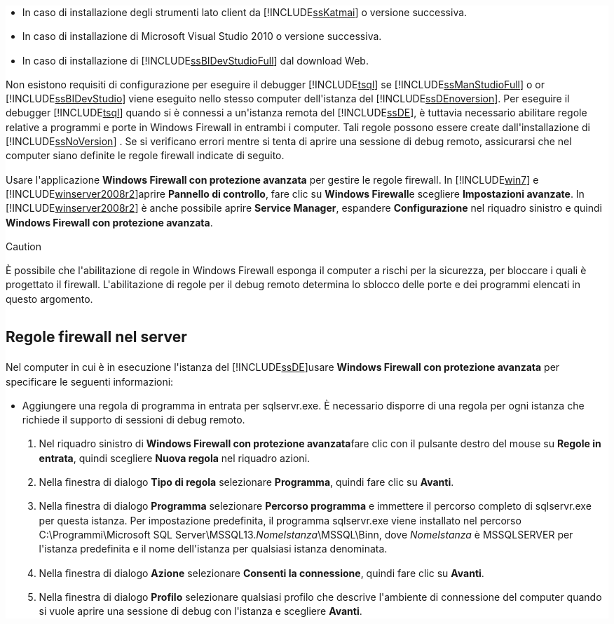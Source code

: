 -   In caso di installazione degli strumenti lato client da [!INCLUDE[ssKatmai](../../includes/sskatmai-md.md)] o versione successiva.  
  
-   In caso di installazione di Microsoft Visual Studio 2010 o versione successiva.  
  
-   In caso di installazione di [!INCLUDE[ssBIDevStudioFull](../../includes/ssbidevstudiofull-md.md)] dal download Web.  
  
 Non esistono requisiti di configurazione per eseguire il debugger [!INCLUDE[tsql](../../includes/tsql-md.md)] se [!INCLUDE[ssManStudioFull](../../includes/ssmanstudiofull-md.md)] o or [!INCLUDE[ssBIDevStudio](../../includes/ssbidevstudio-md.md)] viene eseguito nello stesso computer dell'istanza del [!INCLUDE[ssDEnoversion](../../includes/ssdenoversion-md.md)]. Per eseguire il debugger [!INCLUDE[tsql](../../includes/tsql-md.md)] quando si è connessi a un'istanza remota del [!INCLUDE[ssDE](../../includes/ssde-md.md)], è tuttavia necessario abilitare regole relative a programmi e porte in Windows Firewall in entrambi i computer. Tali regole possono essere create dall'installazione di [!INCLUDE[ssNoVersion](../../includes/ssnoversion-md.md)] . Se si verificano errori mentre si tenta di aprire una sessione di debug remoto, assicurarsi che nel computer siano definite le regole firewall indicate di seguito.  
  
 Usare l'applicazione **Windows Firewall con protezione avanzata** per gestire le regole firewall. In [!INCLUDE[win7](../../includes/win7-md.md)] e [!INCLUDE[winserver2008r2](../../includes/winserver2008r2-md.md)]aprire **Pannello di controllo**, fare clic su **Windows Firewall**e scegliere **Impostazioni avanzate**. In [!INCLUDE[winserver2008r2](../../includes/winserver2008r2-md.md)] è anche possibile aprire **Service Manager**, espandere **Configurazione** nel riquadro sinistro e quindi **Windows Firewall con protezione avanzata**.  
  
> [!CAUTION]  
>  È possibile che l'abilitazione di regole in Windows Firewall esponga il computer a rischi per la sicurezza, per bloccare i quali è progettato il firewall. L'abilitazione di regole per il debug remoto determina lo sblocco delle porte e dei programmi elencati in questo argomento.  
  
## <a name="firewall-rules-on-the-server"></a>Regole firewall nel server  
 Nel computer in cui è in esecuzione l'istanza del [!INCLUDE[ssDE](../../includes/ssde-md.md)]usare **Windows Firewall con protezione avanzata** per specificare le seguenti informazioni:  
  
-   Aggiungere una regola di programma in entrata per sqlservr.exe. È necessario disporre di una regola per ogni istanza che richiede il supporto di sessioni di debug remoto.  
  
    1.  Nel riquadro sinistro di **Windows Firewall con protezione avanzata**fare clic con il pulsante destro del mouse su **Regole in entrata**, quindi scegliere **Nuova regola** nel riquadro azioni.  
  
    2.  Nella finestra di dialogo **Tipo di regola** selezionare **Programma**, quindi fare clic su **Avanti**.  
  
    3.  Nella finestra di dialogo **Programma** selezionare **Percorso programma** e immettere il percorso completo di sqlservr.exe per questa istanza. Per impostazione predefinita, il programma sqlservr.exe viene installato nel percorso C:\Programmi\Microsoft SQL Server\MSSQL13.*NomeIstanza*\MSSQL\Binn, dove *NomeIstanza* è MSSQLSERVER per l'istanza predefinita e il nome dell'istanza per qualsiasi istanza denominata.  
  
    4.  Nella finestra di dialogo **Azione** selezionare **Consenti la connessione**, quindi fare clic su **Avanti**.  
  
    5.  Nella finestra di dialogo **Profilo** selezionare qualsiasi profilo che descrive l'ambiente di connessione del computer quando si vuole aprire una sessione di debug con l'istanza e scegliere **Avanti**.  
  